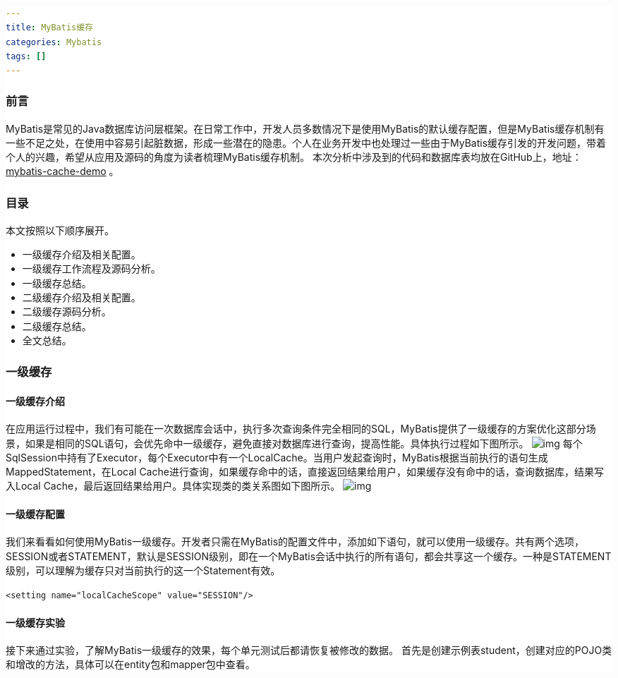 ```yaml
---
title: MyBatis缓存
categories: Mybatis
tags: []
---
```


### 前言

MyBatis是常见的Java数据库访问层框架。在日常工作中，开发人员多数情况下是使用MyBatis的默认缓存配置，但是MyBatis缓存机制有一些不足之处，在使用中容易引起脏数据，形成一些潜在的隐患。个人在业务开发中也处理过一些由于MyBatis缓存引发的开发问题，带着个人的兴趣，希望从应用及源码的角度为读者梳理MyBatis缓存机制。
本次分析中涉及到的代码和数据库表均放在GitHub上，地址： [mybatis-cache-demo](https://github.com/kailuncen/mybatis-cache-demo) 。

### 目录

本文按照以下顺序展开。

- 一级缓存介绍及相关配置。
- 一级缓存工作流程及源码分析。
- 一级缓存总结。
- 二级缓存介绍及相关配置。
- 二级缓存源码分析。
- 二级缓存总结。
- 全文总结。



### 一级缓存

#### 一级缓存介绍

在应用运行过程中，我们有可能在一次数据库会话中，执行多次查询条件完全相同的SQL，MyBatis提供了一级缓存的方案优化这部分场景，如果是相同的SQL语句，会优先命中一级缓存，避免直接对数据库进行查询，提高性能。具体执行过程如下图所示。
![img](https://tech.meituan.com/img/mybatis-cache/2017-11-15-16-29-47.jpg)
每个SqlSession中持有了Executor，每个Executor中有一个LocalCache。当用户发起查询时，MyBatis根据当前执行的语句生成MappedStatement，在Local Cache进行查询，如果缓存命中的话，直接返回结果给用户，如果缓存没有命中的话，查询数据库，结果写入Local Cache，最后返回结果给用户。具体实现类的类关系图如下图所示。
![img](https://tech.meituan.com/img/mybatis-cache/2017-11-23-16-13-29.jpg)

#### 一级缓存配置

我们来看看如何使用MyBatis一级缓存。开发者只需在MyBatis的配置文件中，添加如下语句，就可以使用一级缓存。共有两个选项，SESSION或者STATEMENT，默认是SESSION级别，即在一个MyBatis会话中执行的所有语句，都会共享这一个缓存。一种是STATEMENT级别，可以理解为缓存只对当前执行的这一个Statement有效。

```
<setting name="localCacheScope" value="SESSION"/>
```

#### 一级缓存实验

接下来通过实验，了解MyBatis一级缓存的效果，每个单元测试后都请恢复被修改的数据。
首先是创建示例表student，创建对应的POJO类和增改的方法，具体可以在entity包和mapper包中查看。

